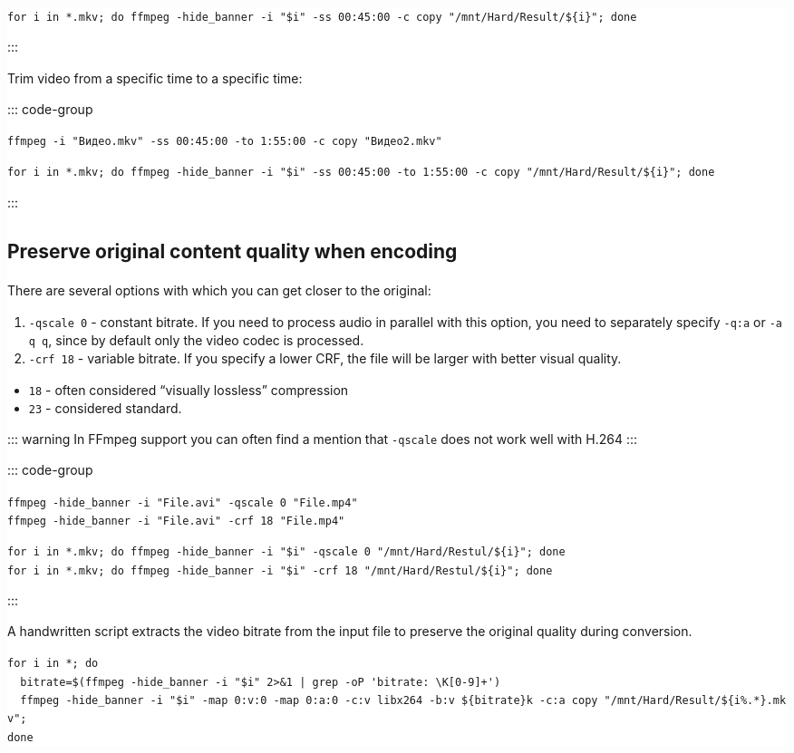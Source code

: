 ```shell[Multiple files]
for i in *.mkv; do ffmpeg -hide_banner -i "$i" -ss 00:45:00 -c copy "/mnt/Hard/Result/${i}"; done
```

:::

Trim video from a specific time to a specific time:

::: code-group

```shell[One file]
ffmpeg -i "Видео.mkv" -ss 00:45:00 -to 1:55:00 -c copy "Видео2.mkv"
```

```shell[Multiple files]
for i in *.mkv; do ffmpeg -hide_banner -i "$i" -ss 00:45:00 -to 1:55:00 -c copy "/mnt/Hard/Result/${i}"; done
```

:::

## Preserve original content quality when encoding

There are several options with which you can get closer to the original:

1. `-qscale 0` - constant bitrate. If you need to process audio in parallel with this option, you need to separately specify `-q:a` or `-aq q`, since by default only the video codec is processed.
2. `-crf 18` - variable bitrate. If you specify a lower CRF, the file will be larger with better visual quality.
  - `18` - often considered “visually lossless” compression
  - `23` - considered standard.

::: warning
In FFmpeg support you can often find a mention that `-qscale` does not work well with H.264
:::

::: code-group

```shell[One file]
ffmpeg -hide_banner -i "File.avi" -qscale 0 "File.mp4"
ffmpeg -hide_banner -i "File.avi" -crf 18 "File.mp4"
```

```shell[Multiple files]
for i in *.mkv; do ffmpeg -hide_banner -i "$i" -qscale 0 "/mnt/Hard/Restul/${i}"; done
for i in *.mkv; do ffmpeg -hide_banner -i "$i" -crf 18 "/mnt/Hard/Restul/${i}"; done
```

:::

A handwritten script extracts the video bitrate from the input file to preserve the original quality during conversion.

```shell
for i in *; do
  bitrate=$(ffmpeg -hide_banner -i "$i" 2>&1 | grep -oP 'bitrate: \K[0-9]+')
  ffmpeg -hide_banner -i "$i" -map 0:v:0 -map 0:a:0 -c:v libx264 -b:v ${bitrate}k -c:a copy "/mnt/Hard/Result/${i%.*}.mkv";
done
```
